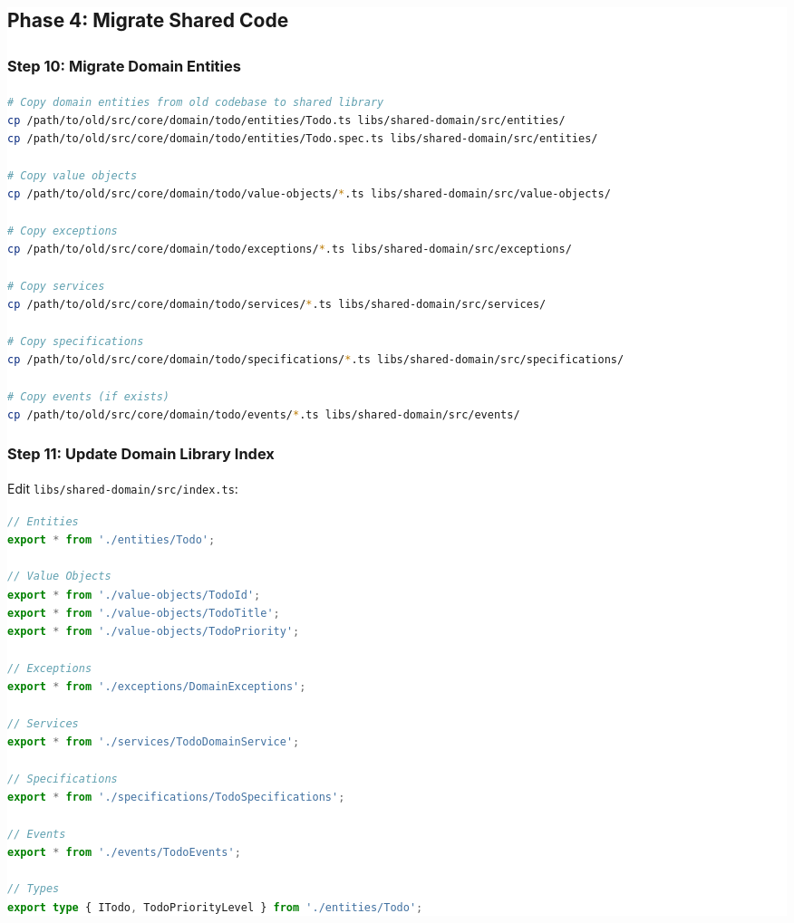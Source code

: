 ## Phase 4: Migrate Shared Code

### Step 10: Migrate Domain Entities

```bash
# Copy domain entities from old codebase to shared library
cp /path/to/old/src/core/domain/todo/entities/Todo.ts libs/shared-domain/src/entities/
cp /path/to/old/src/core/domain/todo/entities/Todo.spec.ts libs/shared-domain/src/entities/

# Copy value objects
cp /path/to/old/src/core/domain/todo/value-objects/*.ts libs/shared-domain/src/value-objects/

# Copy exceptions
cp /path/to/old/src/core/domain/todo/exceptions/*.ts libs/shared-domain/src/exceptions/

# Copy services
cp /path/to/old/src/core/domain/todo/services/*.ts libs/shared-domain/src/services/

# Copy specifications
cp /path/to/old/src/core/domain/todo/specifications/*.ts libs/shared-domain/src/specifications/

# Copy events (if exists)
cp /path/to/old/src/core/domain/todo/events/*.ts libs/shared-domain/src/events/
```

### Step 11: Update Domain Library Index

Edit `libs/shared-domain/src/index.ts`:
```typescript
// Entities
export * from './entities/Todo';

// Value Objects
export * from './value-objects/TodoId';
export * from './value-objects/TodoTitle';
export * from './value-objects/TodoPriority';

// Exceptions
export * from './exceptions/DomainExceptions';

// Services
export * from './services/TodoDomainService';

// Specifications
export * from './specifications/TodoSpecifications';

// Events
export * from './events/TodoEvents';

// Types
export type { ITodo, TodoPriorityLevel } from './entities/Todo';
```
